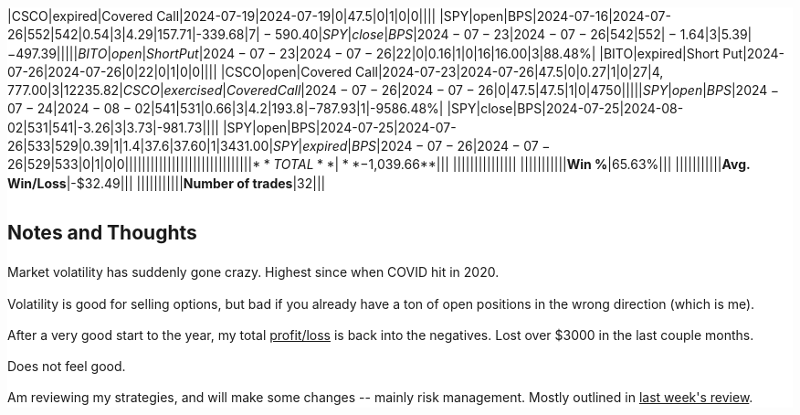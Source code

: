 |CSCO|expired|Covered Call|2024-07-19|2024-07-19|0|47.5|0|1|0|0||||
|SPY|open|BPS|2024-07-16|2024-07-26|552|542|0.54|3|4.29|157.71|-$339.68|7|-590.40%|
|SPY|close|BPS|2024-07-23|2024-07-26|542|552|-1.64|3|5.39|-497.39||||
|BITO|open|Short Put|2024-07-23|2024-07-26|22|0|0.16|1|0|16|$16.00|3|88.48%|
|BITO|expired|Short Put|2024-07-26|2024-07-26|0|22|0|1|0|0||||
|CSCO|open|Covered Call|2024-07-23|2024-07-26|47.5|0|0.27|1|0|27|$4,777.00|3|12235.82%|
|CSCO|exercised|Covered Call|2024-07-26|2024-07-26|0|47.5|47.5|1|0|4750||||
|SPY|open|BPS|2024-07-24|2024-08-02|541|531|0.66|3|4.2|193.8|-$787.93|1|-9586.48%|
|SPY|close|BPS|2024-07-25|2024-08-02|531|541|-3.26|3|3.73|-981.73||||
|SPY|open|BPS|2024-07-25|2024-07-26|533|529|0.39|1|1.4|37.6|$37.60|1|3431.00%|
|SPY|expired|BPS|2024-07-26|2024-07-26|529|533|0|1|0|0||||
|||||||||||||||
|||||||||||**TOTAL**|**-$1,039.66**|||
|||||||||||||||
|||||||||||**Win %**|65.63%|||
|||||||||||**Avg. Win/Loss**|-$32.49|||
|||||||||||**Number of trades**|32|||

</div>


## Notes and Thoughts

Market volatility has suddenly gone crazy.  Highest since when COVID hit in 2020.

Volatility is good for selling options, but bad if you already have a ton of open positions in the wrong direction (which is me).

After a very good start to the year, my total <a href="/profit-loss/">profit/loss</a> is back into the negatives.  Lost over $3000 in the last couple months.

Does not feel good.

Am reviewing my strategies, and will make some changes -- mainly risk management.  Mostly outlined in <a href="/trades-2024-07-29/">last week's review</a>.